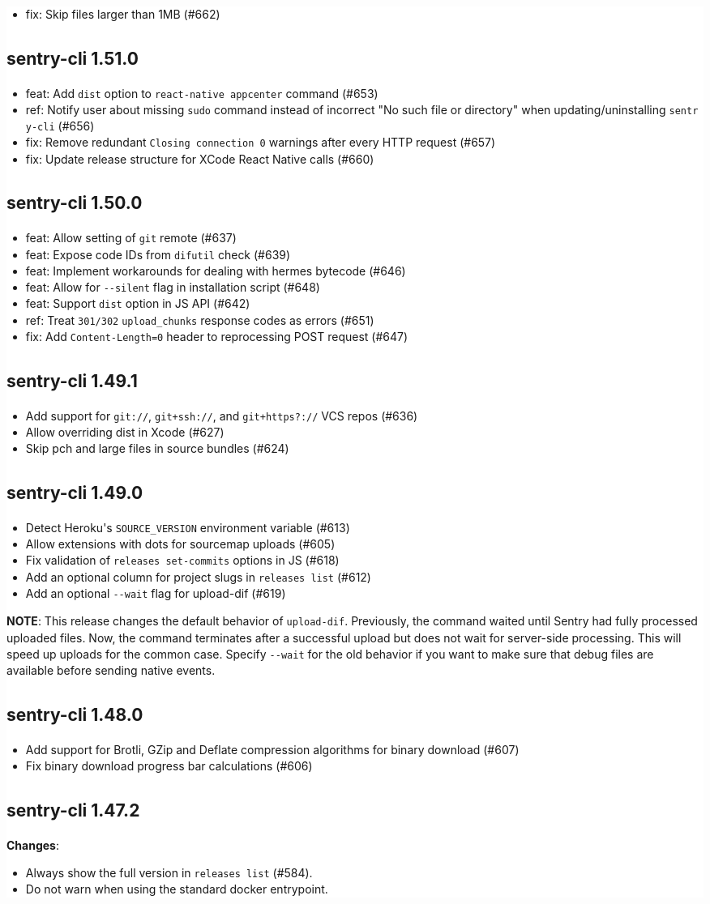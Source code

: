 * fix: Skip files larger than 1MB (#662)

## sentry-cli 1.51.0

* feat: Add `dist` option to `react-native appcenter` command (#653)
* ref: Notify user about missing `sudo` command instead of incorrect "No such file or directory" when updating/uninstalling `sentry-cli` (#656)
* fix: Remove redundant `Closing connection 0` warnings after every HTTP request (#657)
* fix: Update release structure for XCode React Native calls (#660)

## sentry-cli 1.50.0

* feat: Allow setting of `git` remote (#637)
* feat: Expose code IDs from `difutil` check (#639)
* feat: Implement workarounds for dealing with hermes bytecode (#646)
* feat: Allow for `--silent` flag in installation script (#648)
* feat: Support `dist` option in JS API (#642)
* ref: Treat `301/302` `upload_chunks` response codes as errors (#651)
* fix: Add `Content-Length=0` header to reprocessing POST request (#647)

## sentry-cli 1.49.1

* Add support for `git://`, `git+ssh://`, and `git+https?://` VCS repos (#636)
* Allow overriding dist in Xcode (#627)
* Skip pch and large files in source bundles (#624)

## sentry-cli 1.49.0

* Detect Heroku's `SOURCE_VERSION` environment variable (#613)
* Allow extensions with dots for sourcemap uploads (#605)
* Fix validation of `releases set-commits` options in JS (#618)
* Add an optional column for project slugs in `releases list` (#612)
* Add an optional `--wait` flag for upload-dif (#619)

**NOTE**: This release changes the default behavior of `upload-dif`. Previously,
the command waited until Sentry had fully processed uploaded files. Now, the
command terminates after a successful upload but does not wait for server-side
processing. This will speed up uploads for the common case. Specify `--wait` for
the old behavior if you want to make sure that debug files are available before
sending native events.

## sentry-cli 1.48.0

* Add support for Brotli, GZip and Deflate compression algorithms for binary download (#607)
* Fix binary download progress bar calculations (#606)

## sentry-cli 1.47.2

**Changes**:
* Always show the full version in `releases list` (#584).
* Do not warn when using the standard docker entrypoint.

